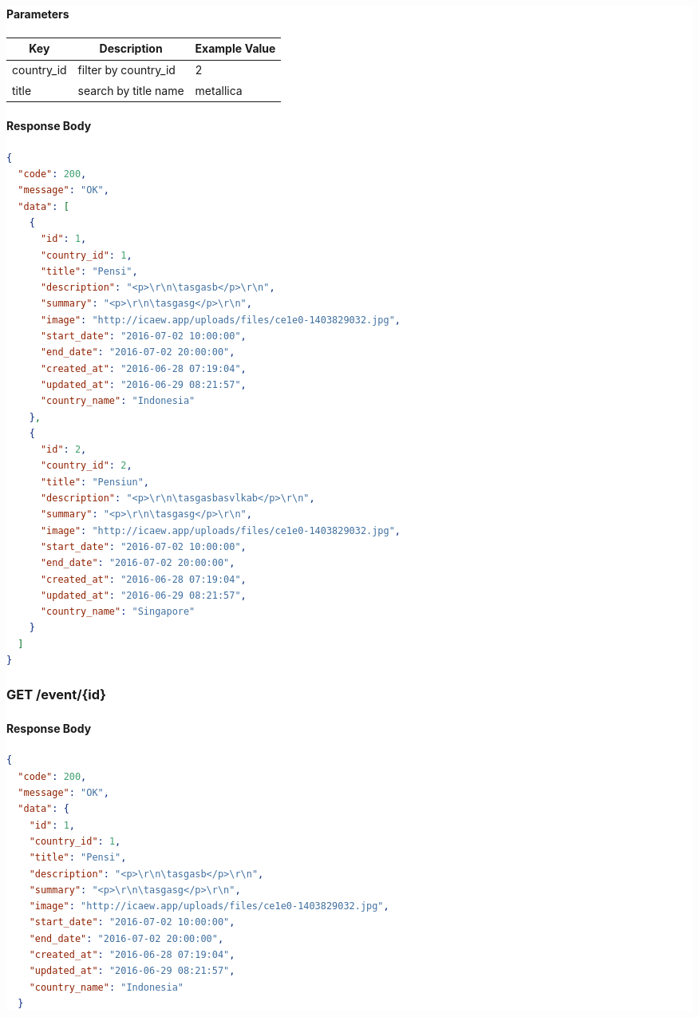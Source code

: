 #### Parameters 

| Key           | Description   | Example Value |
| ------------- | ------------- | ------------- |
| country_id    | filter by country_id | 2 |
| title     	| search by title name | metallica |

#### Response Body
```json
{
  "code": 200,
  "message": "OK",
  "data": [
    {
      "id": 1,
      "country_id": 1,
      "title": "Pensi",
      "description": "<p>\r\n\tasgasb</p>\r\n",
      "summary": "<p>\r\n\tasgasg</p>\r\n",
      "image": "http://icaew.app/uploads/files/ce1e0-1403829032.jpg",
      "start_date": "2016-07-02 10:00:00",
      "end_date": "2016-07-02 20:00:00",
      "created_at": "2016-06-28 07:19:04",
      "updated_at": "2016-06-29 08:21:57",
      "country_name": "Indonesia"
    },
    {
      "id": 2,
      "country_id": 2,
      "title": "Pensiun",
      "description": "<p>\r\n\tasgasbasvlkab</p>\r\n",
      "summary": "<p>\r\n\tasgasg</p>\r\n",
      "image": "http://icaew.app/uploads/files/ce1e0-1403829032.jpg",
      "start_date": "2016-07-02 10:00:00",
      "end_date": "2016-07-02 20:00:00",
      "created_at": "2016-06-28 07:19:04",
      "updated_at": "2016-06-29 08:21:57",
      "country_name": "Singapore"
    }
  ]
}
```

### GET /event/{id}

#### Response Body
```json
{
  "code": 200,
  "message": "OK",
  "data": {
    "id": 1,
    "country_id": 1,
    "title": "Pensi",
    "description": "<p>\r\n\tasgasb</p>\r\n",
    "summary": "<p>\r\n\tasgasg</p>\r\n",
    "image": "http://icaew.app/uploads/files/ce1e0-1403829032.jpg",
    "start_date": "2016-07-02 10:00:00",
    "end_date": "2016-07-02 20:00:00",
    "created_at": "2016-06-28 07:19:04",
    "updated_at": "2016-06-29 08:21:57",
    "country_name": "Indonesia"
  }
```